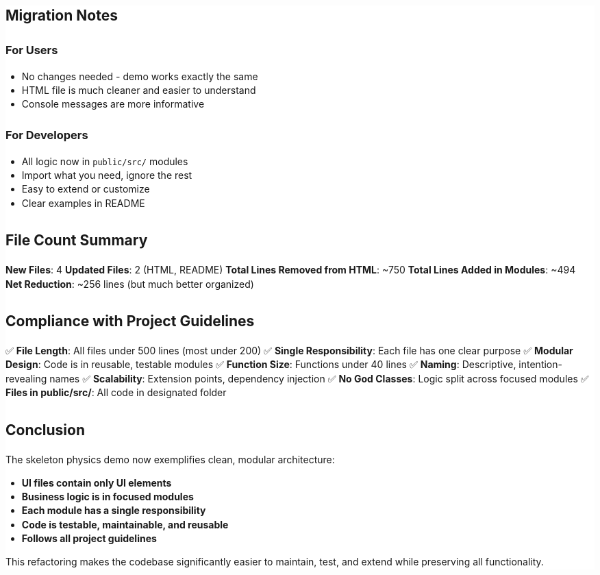 ## Migration Notes

### For Users
- No changes needed - demo works exactly the same
- HTML file is much cleaner and easier to understand
- Console messages are more informative

### For Developers
- All logic now in `public/src/` modules
- Import what you need, ignore the rest
- Easy to extend or customize
- Clear examples in README

## File Count Summary

**New Files**: 4
**Updated Files**: 2 (HTML, README)
**Total Lines Removed from HTML**: ~750
**Total Lines Added in Modules**: ~494
**Net Reduction**: ~256 lines (but much better organized)

## Compliance with Project Guidelines

✅ **File Length**: All files under 500 lines (most under 200)
✅ **Single Responsibility**: Each file has one clear purpose
✅ **Modular Design**: Code is in reusable, testable modules
✅ **Function Size**: Functions under 40 lines
✅ **Naming**: Descriptive, intention-revealing names
✅ **Scalability**: Extension points, dependency injection
✅ **No God Classes**: Logic split across focused modules
✅ **Files in public/src/**: All code in designated folder

## Conclusion

The skeleton physics demo now exemplifies clean, modular architecture:
- **UI files contain only UI elements**
- **Business logic is in focused modules**
- **Each module has a single responsibility**
- **Code is testable, maintainable, and reusable**
- **Follows all project guidelines**

This refactoring makes the codebase significantly easier to maintain, test, and extend while preserving all functionality.

